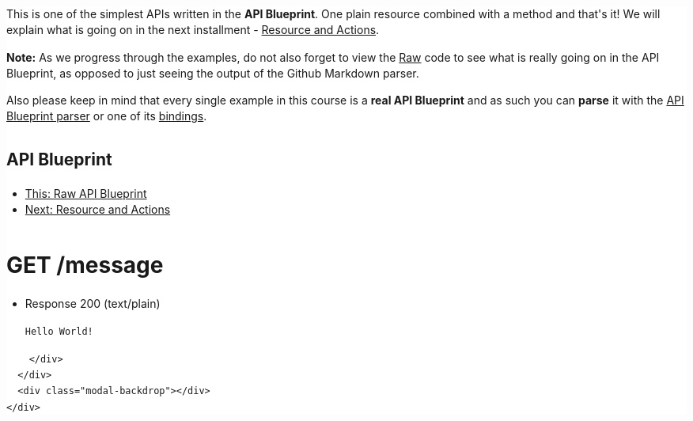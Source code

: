 <p>This is one of the simplest APIs written in the <strong>API Blueprint</strong>.
One plain resource combined with a method and that's it! We will explain what is going on in the next installment - <a href="/apiaryio/api-blueprint/blob/master/examples/02.%20Resource%20and%20Actions.md">Resource and Actions</a>.</p>

<p><strong>Note:</strong> As we progress through the examples, do not also forget to view the <a href="https://raw.github.com/apiaryio/api-blueprint/master/examples/01.%20Simplest%20API.md">Raw</a> code to see what is really going on in the API Blueprint, as opposed to just seeing the output of the Github Markdown parser.</p>

<p>Also please keep in mind that every single example in this course is a <strong>real API Blueprint</strong> and as such you can <strong>parse</strong> it with the <a href="https://github.com/apiaryio/drafter">API Blueprint parser</a> or one of its <a href="https://github.com/apiaryio/drafter#bindings">bindings</a>.</p>

<h2><a id="user-content-api-blueprint" class="anchor" href="#api-blueprint" aria-hidden="true"><span class="octicon octicon-link"></span></a>API Blueprint</h2>

<ul>
<li><a href="https://raw.github.com/apiaryio/api-blueprint/master/examples/01.%20Simplest%20API.md">This: Raw API Blueprint</a></li>
<li><a href="/apiaryio/api-blueprint/blob/master/examples/02.%20Resource%20and%20Actions.md">Next: Resource and Actions</a></li>
</ul>

<h1><a id="user-content-get-message" class="anchor" href="#get-message" aria-hidden="true"><span class="octicon octicon-link"></span></a>GET /message</h1>

<ul>
<li><p>Response 200 (text/plain)</p>

<pre><code>Hello World!
</code></pre></li>
</ul>
</article>
  </div>

</div>

<a href="#jump-to-line" rel="facebox[.linejump]" data-hotkey="l" style="display:none">Jump to Line</a>
<div id="jump-to-line" style="display:none">
  <form accept-charset="UTF-8" action="" class="js-jump-to-line-form" method="get"><div style="margin:0;padding:0;display:inline"><input name="utf8" type="hidden" value="&#x2713;" /></div>
    <input class="linejump-input js-jump-to-line-field" type="text" placeholder="Jump to line&hellip;" aria-label="Jump to line" autofocus>
    <button type="submit" class="btn">Go</button>
</form></div>

        </div>
      </div>
      <div class="modal-backdrop"></div>
    </div>
  </div>

